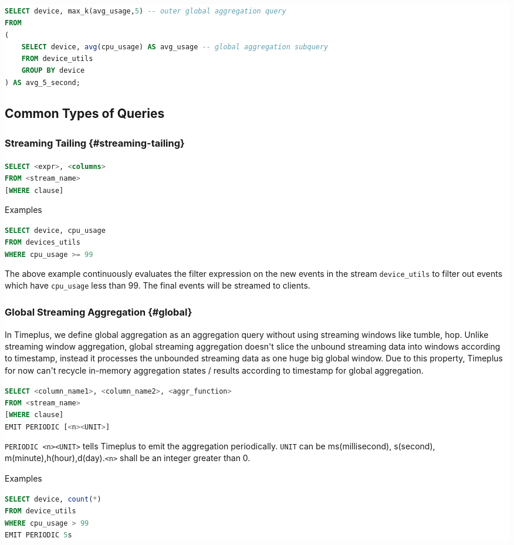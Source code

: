 ```sql
SELECT device, max_k(avg_usage,5) -- outer global aggregation query
FROM
(
    SELECT device, avg(cpu_usage) AS avg_usage -- global aggregation subquery
    FROM device_utils
    GROUP BY device
) AS avg_5_second;
```

## Common Types of Queries

### Streaming Tailing {#streaming-tailing}

```sql
SELECT <expr>, <columns>
FROM <stream_name>
[WHERE clause]
```

Examples

```sql
SELECT device, cpu_usage
FROM devices_utils
WHERE cpu_usage >= 99
```

The above example continuously evaluates the filter expression on the new events in the stream `device_utils` to filter out events which have `cpu_usage` less than 99. The final events will be streamed to clients.

### Global Streaming Aggregation {#global}

In Timeplus, we define global aggregation as an aggregation query without using streaming windows like tumble, hop. Unlike streaming window aggregation, global streaming aggregation doesn't slice
the unbound streaming data into windows according to timestamp, instead it processes the unbounded streaming data as one huge big global window. Due to this property, Timeplus for now can't
recycle in-memory aggregation states / results according to timestamp for global aggregation.

```sql
SELECT <column_name1>, <column_name2>, <aggr_function>
FROM <stream_name>
[WHERE clause]
EMIT PERIODIC [<n><UNIT>]
```

`PERIODIC <n><UNIT>` tells Timeplus to emit the aggregation periodically. `UNIT` can be ms(millisecond), s(second), m(minute),h(hour),d(day).`<n>` shall be an integer greater than 0.

Examples

```sql
SELECT device, count(*)
FROM device_utils
WHERE cpu_usage > 99
EMIT PERIODIC 5s
```
